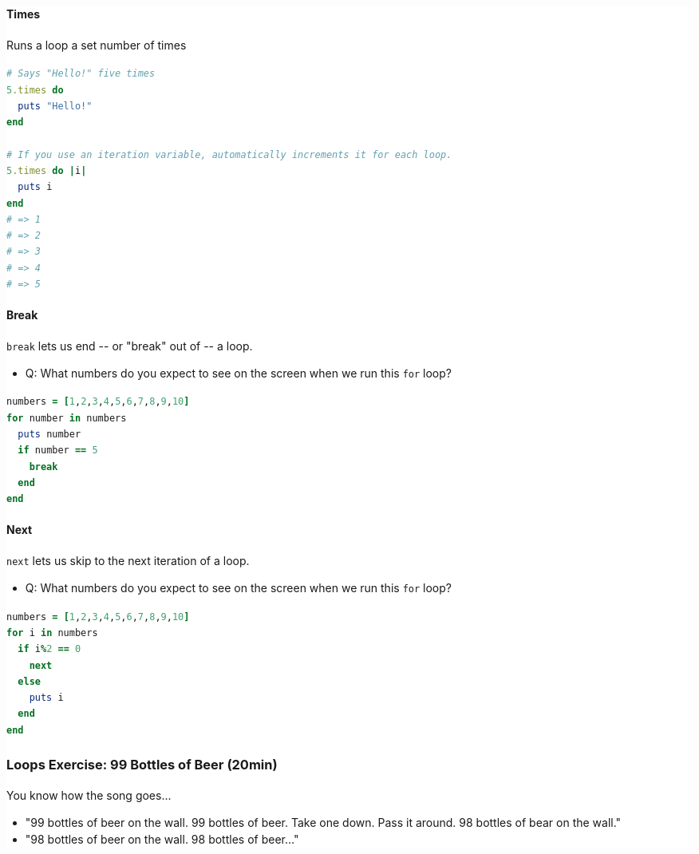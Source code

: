 #### Times

Runs a loop a set number of times

```ruby
# Says "Hello!" five times
5.times do
  puts "Hello!"
end

# If you use an iteration variable, automatically increments it for each loop.
5.times do |i|
  puts i
end
# => 1
# => 2
# => 3
# => 4
# => 5
```

#### Break

`break` lets us end -- or "break" out of -- a loop.
* Q: What numbers do you expect to see on the screen when we run this `for` loop?

```ruby
numbers = [1,2,3,4,5,6,7,8,9,10]
for number in numbers
  puts number
  if number == 5
    break
  end
end
```

#### Next

`next` lets us skip to the next iteration of a loop.
* Q: What numbers do you expect to see on the screen when we run this `for` loop?

```ruby
numbers = [1,2,3,4,5,6,7,8,9,10]
for i in numbers
  if i%2 == 0
    next
  else
    puts i
  end
end
```

### Loops Exercise: 99 Bottles of Beer (20min)

You know how the song goes...
* "99 bottles of beer on the wall. 99 bottles of beer. Take one down. Pass it around. 98 bottles of bear on the wall."
* "98 bottles of beer on the wall. 98 bottles of beer..."
